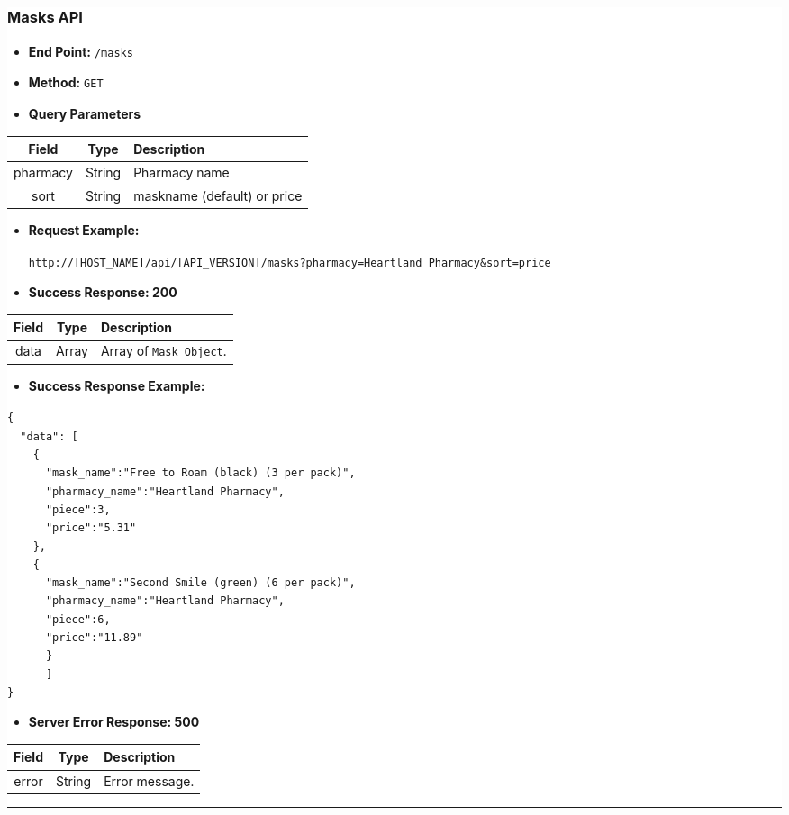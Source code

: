 
### Masks API

* **End Point:** `/masks`

* **Method:** `GET`

* **Query Parameters**

| Field | Type | Description |
| :---: | :---: | :--- |
| pharmacy | String | Pharmacy name |
| sort | String | maskname (default) or price |


* **Request Example:**

  `http://[HOST_NAME]/api/[API_VERSION]/masks?pharmacy=Heartland Pharmacy&sort=price`

* **Success Response: 200**

| Field | Type | Description |
| :---: | :---: | :--- |
| data | Array | Array of `Mask Object`. |

* **Success Response Example:**

```
{
  "data": [
    {
      "mask_name":"Free to Roam (black) (3 per pack)",
      "pharmacy_name":"Heartland Pharmacy",
      "piece":3,
      "price":"5.31"
    },
    {
      "mask_name":"Second Smile (green) (6 per pack)",
      "pharmacy_name":"Heartland Pharmacy",
      "piece":6,
      "price":"11.89"
      }
      ]
}
```


* **Server Error Response: 500**

| Field | Type | Description |
| :---: | :---: | :--- |
| error | String | Error message. |


---
